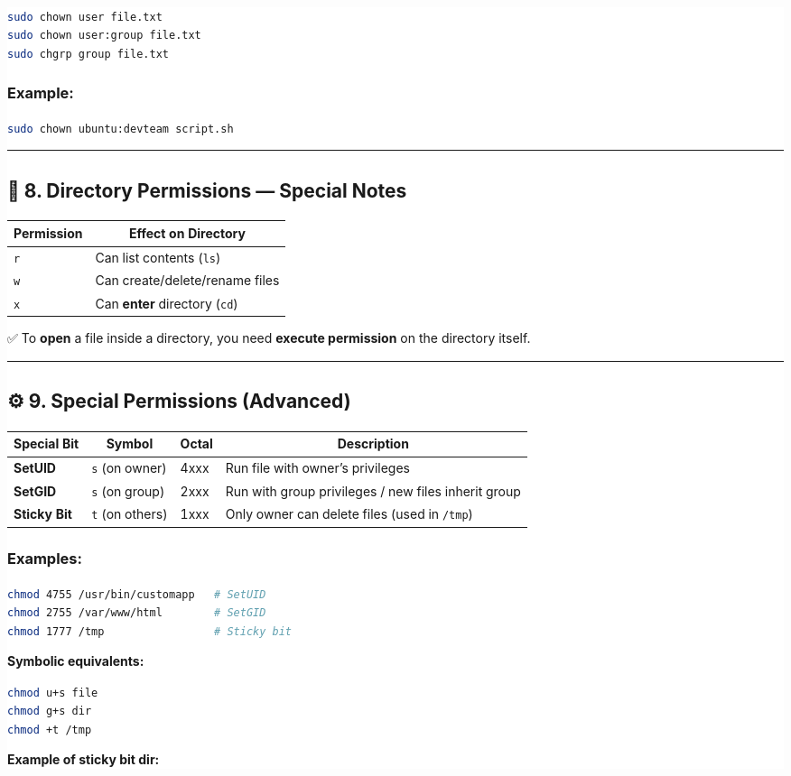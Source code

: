 ```bash
sudo chown user file.txt
sudo chown user:group file.txt
sudo chgrp group file.txt
```

### Example:

```bash
sudo chown ubuntu:devteam script.sh
```

---

## 🧩 8. Directory Permissions — Special Notes

| Permission | Effect on Directory            |
| ---------- | ------------------------------ |
| `r`        | Can list contents (`ls`)       |
| `w`        | Can create/delete/rename files |
| `x`        | Can **enter** directory (`cd`) |

✅ To **open** a file inside a directory, you need **execute permission** on the directory itself.

---

## ⚙️ 9. Special Permissions (Advanced)

| Special Bit    | Symbol          | Octal | Description                                         |
| -------------- | --------------- | ----- | --------------------------------------------------- |
| **SetUID**     | `s` (on owner)  | 4xxx  | Run file with owner’s privileges                    |
| **SetGID**     | `s` (on group)  | 2xxx  | Run with group privileges / new files inherit group |
| **Sticky Bit** | `t` (on others) | 1xxx  | Only owner can delete files (used in `/tmp`)        |

### Examples:

```bash
chmod 4755 /usr/bin/customapp   # SetUID
chmod 2755 /var/www/html        # SetGID
chmod 1777 /tmp                 # Sticky bit
```

**Symbolic equivalents:**

```bash
chmod u+s file
chmod g+s dir
chmod +t /tmp
```

**Example of sticky bit dir:**
